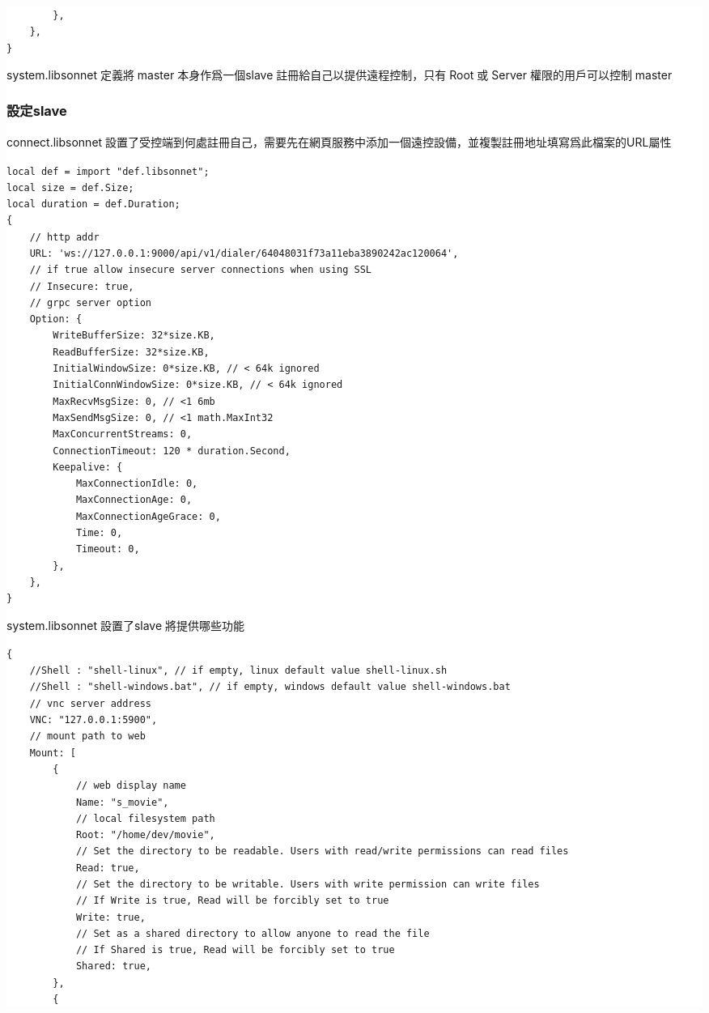 ```
        },
    },
}
```

system.libsonnet 定義將 master 本身作爲一個slave 註冊給自己以提供遠程控制，只有 Root 或 Server 權限的用戶可以控制 master

### 設定slave

connect.libsonnet 設置了受控端到何處註冊自己，需要先在網頁服務中添加一個遠控設備，並複製註冊地址填寫爲此檔案的URL屬性

```
local def = import "def.libsonnet";
local size = def.Size;
local duration = def.Duration;
{
    // http addr
    URL: 'ws://127.0.0.1:9000/api/v1/dialer/64048031f73a11eba3890242ac120064',
    // if true allow insecure server connections when using SSL
    // Insecure: true, 
    // grpc server option
    Option: {
        WriteBufferSize: 32*size.KB,
        ReadBufferSize: 32*size.KB,
        InitialWindowSize: 0*size.KB, // < 64k ignored
        InitialConnWindowSize: 0*size.KB, // < 64k ignored
        MaxRecvMsgSize: 0, // <1 6mb
        MaxSendMsgSize: 0, // <1 math.MaxInt32
        MaxConcurrentStreams: 0,
        ConnectionTimeout: 120 * duration.Second,
        Keepalive: {
            MaxConnectionIdle: 0,
            MaxConnectionAge: 0,
            MaxConnectionAgeGrace: 0,
            Time: 0,
            Timeout: 0,
        },
    },
}
```

system.libsonnet 設置了slave 將提供哪些功能

```
{
    //Shell : "shell-linux", // if empty, linux default value shell-linux.sh
    //Shell : "shell-windows.bat", // if empty, windows default value shell-windows.bat
    // vnc server address
    VNC: "127.0.0.1:5900",
    // mount path to web
    Mount: [
        {
            // web display name
            Name: "s_movie",
            // local filesystem path
            Root: "/home/dev/movie",
            // Set the directory to be readable. Users with read/write permissions can read files
            Read: true,
            // Set the directory to be writable. Users with write permission can write files
            // If Write is true, Read will be forcibly set to true
            Write: true,
            // Set as a shared directory to allow anyone to read the file
            // If Shared is true, Read will be forcibly set to true
            Shared: true,
        },
        {
```